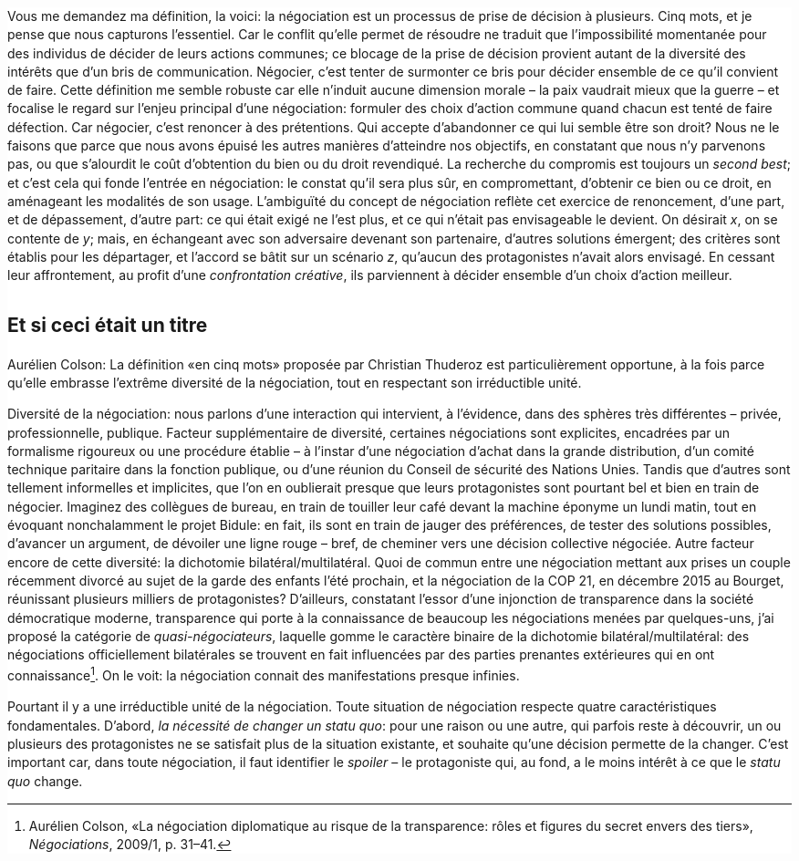Vous me demandez ma définition, la voici: la négociation est un processus de prise de décision à plusieurs. Cinq mots, et je pense que nous capturons l’essentiel. Car le conflit qu’elle permet de résoudre ne traduit que l’impossibilité momentanée pour des individus de décider de leurs actions communes; ce blocage de la prise de décision provient autant de la diversité des intérêts que d’un bris de com­munication. Négocier, c’est tenter de surmonter ce bris pour décider ensemble de ce qu’il convient de faire. Cette définition me semble robuste car elle n’induit aucune dimension morale – la paix vaudrait mieux que la guerre – et focalise le regard sur l’enjeu principal d’une négociation: formuler des choix d’action commune quand chacun est tenté de faire défection. Car négocier, c’est renoncer à des prétentions. Qui accepte d’abandonner ce qui lui semble être son droit? Nous ne le faisons que parce que nous avons épuisé les autres manières d’atteindre nos objectifs, en constatant que nous n’y parvenons pas, ou que s’alourdit le coût d’obtention du bien ou du droit revendiqué. La recherche du compromis est toujours un *second best*; et c’est cela qui fonde l’entrée en négociation: le constat qu’il sera plus sûr, en compromettant, d’obtenir ce bien ou ce droit, en aménageant les modalités de son usage. L’ambiguïté du concept de négociation reflète cet exercice de renoncement, d’une part, et de dépassement, d’autre part: ce qui était exigé ne l’est plus, et ce qui n’était pas envisageable le devient. On désirait *x*, on se contente de *y*; mais, en échangeant avec son adversaire devenant son partenaire, d’autres solutions émergent; des critères sont établis pour les dé­­partager, et l’accord se bâtit sur un scénario *z*, qu’aucun des protagonistes n’avait alors envisagé. En cessant leur affrontement, au profit d’une *confrontation créative*, ils parviennent à décider ensemble d’un choix d’action meilleur.
## Et si ceci était un titre
Aurélien Colson: La définition «en cinq mots» proposée par Christian Thuderoz est particulièrement opportune, à la fois parce qu’elle embrasse l’extrême diversité de la négociation, tout en respectant son irréductible unité.

Diversité de la négociation: nous parlons d’une interaction qui intervient, à l’évidence, dans des sphères très différentes – privée, professionnelle, publique. Facteur supplémentaire de diversité, certaines négociations sont explicites, encadrées par un formalisme rigoureux ou une procédure établie – à l’instar d’une négociation d’achat dans la grande distribution, d’un comité technique paritaire dans la fonction publique, ou d’une réunion du Conseil de sécurité des Nations Unies. Tandis que d’autres sont tellement informelles et implicites, que l’on en oublierait presque que leurs protagonistes sont pourtant bel et bien en train de négocier. Imaginez des collègues de bureau, en train de touiller leur café devant la machine éponyme un lundi matin, tout en évoquant nonchalamment le projet Bidule: en fait, ils sont en train de jauger des préférences, de tester des solutions possibles, d’avancer un argument, de dévoiler une ligne rouge – bref, de cheminer vers une décision collective négociée. Autre facteur encore de cette diversité: la dichotomie bilatéral/multilatéral. Quoi de commun entre une négociation mettant aux prises un couple récemment divorcé au sujet de la garde des enfants l’été prochain, et la négociation de la COP 21, en décembre 2015 au Bourget, réunissant plusieurs milliers de protagonistes? D’ailleurs, constatant l’essor d’une injonction de transparence dans la société démocratique moderne, transparence qui porte à la connaissance de beaucoup les négociations menées par quelques-uns, j’ai proposé la catégorie de *quasi-négociateurs*, laquelle gomme le caractère binaire de la dichotomie bilatéral/multilatéral: des négociations officiellement bilatérales se trouvent en fait influencées par des parties prenantes extérieures qui en ont connaissance[^4]. On le voit: la négociation connait des manifestations presque infinies.

Pourtant il y a une irréductible unité de la négociation. Toute situation de négociation respecte quatre caractéristiques fondamentales. D’abord, *la nécessité de changer un* *statu quo*: pour une raison ou une autre, qui parfois reste à découvrir, un ou plusieurs des protagonistes ne se satisfait plus de la situation existante, et souhaite qu’une décision permette de la changer. C’est important car, dans toute négociation, il faut identifier le *spoiler* – le protagoniste qui, au fond, a le moins intérêt à ce que le *statu quo* change.


[^1]: Laurent Mermet, «La concertation: un terme flottant pour un domaine mouvant?», *Négociations*, 2006/1.
[^2]: Hubert Touzard, «Consultation, concertation, négociation», *Négociations*, 2006/1.
[^3]: Voir C. Thuderoz: «Régimes et registres de négociation», in *Négociations*, 2009/2 (nº 12), p. 107–118, et C. Thuderoz, «Construire le compromis valoriel», in *Petit traité du compromis*, Paris, Puf, 2015, chap. VII.
[^4]: Aurélien Colson, «La négociation diplomatique au risque de la transparence: rôles et figures du secret envers des tiers», *Négociations*, 2009/1, p. 31–41.
[^5]: CNU: Conseil national des universités.
[^6]: [essec-irene.com](http://www.essec-irene.com)
[^7]: Dario Battistella (2003), *Théories des relations internationales*, Paris: Presses de Sciences Po, coll. «Références inédites», p. 12.
[^8]: A. J. R. Groom (2002), «Les relations internationales en France: un regard d’outre-Manche», *La Revue internationale et stratégique*, nº 47, automne, p. 108–117.
[^9]: Horizon 2020: programme européen pour la recherche et l’innovation.
[^10]: Aurélien Colson, «La profession de négociateur selon Antoine Pecquet», in *Négociations européennes*. *De Henri IV à l’Europe des 27*, co-dirigé avec Alain P. Lempereur, Paris: A2C, 2008, p. 79–86.
[^11]: Fisher Roger, Ury William, Patton Bruce (1991), *Getting to Yes. Negotiating without Giving in*, 1<sup>ère</sup> éd. 1981, Londres: Penguin.
[^12]:  «Il n’y a pas d’accord si tout le monde n’est pas d’accord», entretien avec Laurent Fabius, *Négociations*, nº 27, 2017/1, p. 37–48.
[^13]: «L’approche par items est, par définition, semblable à la négociation elle-même: un monde anti-dogmatique et un espace de liberté», entretien avec Hervé Cassan, *Négociations*, 2016/2.
[^14]: Philippe Martin, «Getting physical about negotiation, facilitation, and mediation: Bodywork for enhanced performance, protection, and perception», *Négociations*, 2018/2.
[^15]: Alain Lempereur et Aurélien Colson, *Méthode de négociation*, Paris, Dunod, 2004.
[^16]: Voir par exemple l’article de Fatima El Magrouti, «Négocier dans l’espace carcéral: la relation entre détenus et surveillants en maisons d’arrêt», *Négociations*, 2014/2, nº 22, p. 81–96.
[^17]: Christophe Dupont, «Le ‘négociable’ et le ‘non négociable’», *Revue française de gestion*, vol. 30, nº 153, novembre-décembre 2004. Cf. aussi Aurélien Colson, dir. (2011), *Entrer en négociation. Mélanges en l’honneur de Christophe Dupont* (Bruxelles: Larcier).
[^18]: Robert Mnookin, Lewis Kornhauser (1979), «Bargaining in the Shadow of the Law: The Case of Divorce», *Yale Law Journal*, 88, p. 950–997.
[^19]: Charles Péguy, *Victor-Marie Comte Hugo *(1910), in *Œuvres en prose complètes*, Paris, Gallimard, La Pléiade, t. III, p. 331–332, 1992.
[^20]: Voir I. W. Zartman, Maureen R. Berman (1982), *The Practical Negotiator* (New Haven: Yale University Press).
[^21]: Voir l’article de Christian Morel, «Les refus de négocier», in *Négociations*, 2016/2, nº 26, p. 7–18.
[^22]: McKersie, Robert B. «Qu’est-ce qui est le plus difficile, la négociation à la table principale, ou la négociation loin de la table, souvent appelée «la seconde table»? Réflexions, quarante ans plus tard, sur l’ouvrage *A Behavioral Theory of Labor Negotiations*, *Négociations*, 2007/1, nº 7, p. 105–120.
[^23]: Voir l’ouvrage de l’un des négociateurs israéliens, Uri Savir, *The Process. 1,100 Days that Changed the Middle East*, Random House, New York, 1998.
[^24]: Watkins Michael, Rosegrant Susan [1999], «Getting to Dayton: Negotiating an End to the War in Bosnia», Harvard Business School Case no 1–800–134.
[^25]: Zartman et Berman, *The Practical Negotiator*, *op. cit.*, p. 1.
[^26]: Christiophe Dupont (1994), *La Négociation. Conduite, théories, applications*, Paris: Dalloz, p. 11.
[^27]: Voir Aurélien Colson, «Le clair-obscur de la négociation: secret, transparence et asymétrie en négociation», p. 287–304, in A. Cowlson (dir.), *Entrer en négociation. Mélanges en l’honneur de Christophe Dupont*, Bruxelles: Larcier, 2011.
[^28]: Sous-titre de l’ouvrage d’Alain Lempereur et Aurélien Colson, *Méthode de négociation*, Paris, Dunod, 2004.
[^29]: Voir, J. Mausbridge & M. E. Warrenet *al*. (2015), «Deliberative negotiation», dans J. Mansbridge, C.J. Martin, *Political Negotiation: A Handbook*, Washington DC: Brookings, p. 141–198.
[^30]: Erving Goffman (1974), *Les Rites d’interaction*, trad. de *Interaction Ritual*, Paris: Éditions de Minuit.
[^31]: Voir le chapitre de Laure Bazzoli, «Le compromis chez John R. Commons», dans Ch. Thuderoz (coord.), *Politique du compromis*, éd. larcier, Bruxelles, 2018, p. 153–160.
[^32]: Sur le concept de futurité, voir l’article de Jean-Jacques Gislain, «Futurité, la temporalité économique chez J. R. Commons», Œconomia, 2017/7-2, en ligne sur OpenEdition.
[^33]: Voir le chapitre d’Yves Lichtenberger, «Compromis et négociation sociale», dans Ch. Thuderoz, *op. cit.*, p. 115–132.
[^34]: Voir, à ce sujet David Lax et James Sebenius, *The Manager as Negotiator*, The Free Press, New York, 1986.